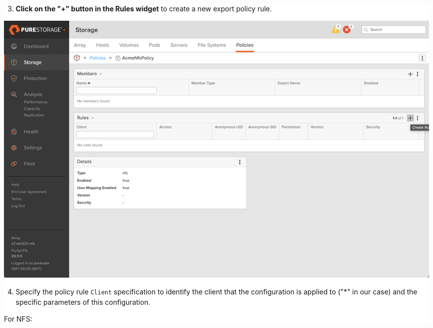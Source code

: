 3. **Click on the "+" button in the Rules widget** to create a new export policy rule.

![Policy Detail](https://raw.githubusercontent.com/zsvoboda/fadoc/refs/heads/main/src/img/use/policy.detail.png)

4. Specify the policy rule `Client` specification to identify the client that the configuration is applied to ("*" in our case) and the specific parameters of this configuration. 

For NFS: 